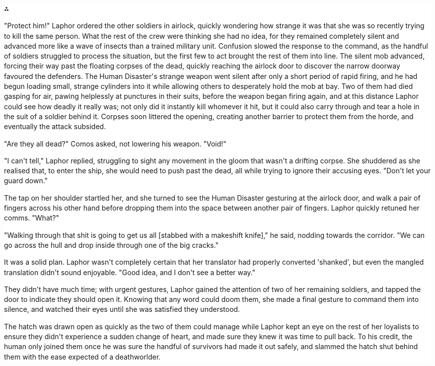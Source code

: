 ⁂

"Protect him!" Laphor ordered the other soldiers in airlock, quickly
wondering how strange it was that she was so recently trying to kill the
same person. What the rest of the crew were thinking she had no idea,
for they remained completely silent and advanced more like a wave of
insects than a trained military unit. Confusion slowed the response to
the command, as the handful of soldiers struggled to process the
situation, but the first few to act brought the rest of them into line.
The silent mob advanced, forcing their way past the floating corpses of
the dead, quickly reaching the airlock door to discover the narrow
doorway favoured the defenders. The Human Disaster's strange weapon went
silent after only a short period of rapid firing, and he had begun
loading small, strange cylinders into it while allowing others to
desperately hold the mob at bay. Two of them had died gasping for air,
pawing helplessly at punctures in their suits, before the weapon began
firing again, and at this distance Laphor could see how deadly it really
was; not only did it instantly kill whomever it hit, but it could also
carry through and tear a hole in the suit of a soldier behind it.
Corpses soon littered the opening, creating another barrier to protect
them from the horde, and eventually the attack subsided.

"Are they all dead?" Comos asked, not lowering his weapon. "Void!"

"I can't tell," Laphor replied, struggling to sight any movement in the
gloom that wasn't a drifting corpse. She shuddered as she realised that,
to enter the ship, she would need to push past the dead, all while
trying to ignore their accusing eyes. "Don't let your guard down."

The tap on her shoulder startled her, and she turned to see the Human
Disaster gesturing at the airlock door, and walk a pair of fingers
across his other hand before dropping them into the space between
another pair of fingers. Laphor quickly retuned her comms. "What?"

"Walking through that shit is going to get us all \[stabbed with a
makeshift knife\]," he said, nodding towards the corridor. "We can go
across the hull and drop inside through one of the big cracks."

It was a solid plan. Laphor wasn't completely certain that her
translator had properly converted 'shanked', but even the mangled
translation didn't sound enjoyable. "Good idea, and I don't see a better
way."

They didn't have much time; with urgent gestures, Laphor gained the
attention of two of her remaining soldiers, and tapped the door to
indicate they should open it. Knowing that any word could doom them, she
made a final gesture to command them into silence, and watched their
eyes until she was satisfied they understood.

The hatch was drawn open as quickly as the two of them could manage
while Laphor kept an eye on the rest of her loyalists to ensure they
didn't experience a sudden change of heart, and made sure they knew it
was time to pull back. To his credit, the human only joined them once he
was sure the handful of survivors had made it out safely, and slammed
the hatch shut behind them with the ease expected of a deathworlder.
